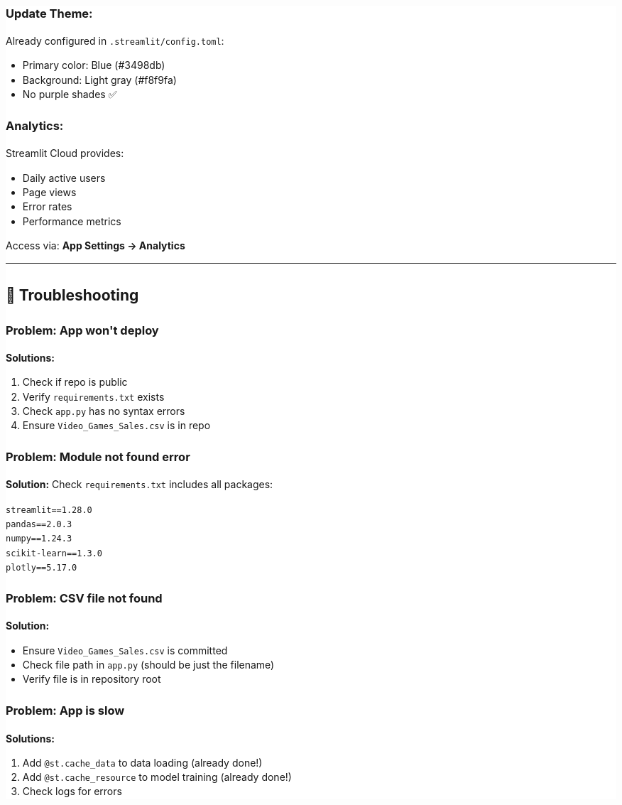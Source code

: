 ### **Update Theme:**

Already configured in `.streamlit/config.toml`:
- Primary color: Blue (#3498db)
- Background: Light gray (#f8f9fa)
- No purple shades ✅

### **Analytics:**

Streamlit Cloud provides:
- Daily active users
- Page views
- Error rates
- Performance metrics

Access via: **App Settings → Analytics**

---

## 🐛 Troubleshooting

### **Problem: App won't deploy**

**Solutions:**
1. Check if repo is public
2. Verify `requirements.txt` exists
3. Check `app.py` has no syntax errors
4. Ensure `Video_Games_Sales.csv` is in repo

### **Problem: Module not found error**

**Solution:**
Check `requirements.txt` includes all packages:
```
streamlit==1.28.0
pandas==2.0.3
numpy==1.24.3
scikit-learn==1.3.0
plotly==5.17.0
```

### **Problem: CSV file not found**

**Solution:**
- Ensure `Video_Games_Sales.csv` is committed
- Check file path in `app.py` (should be just the filename)
- Verify file is in repository root

### **Problem: App is slow**

**Solutions:**
1. Add `@st.cache_data` to data loading (already done!)
2. Add `@st.cache_resource` to model training (already done!)
3. Check logs for errors
